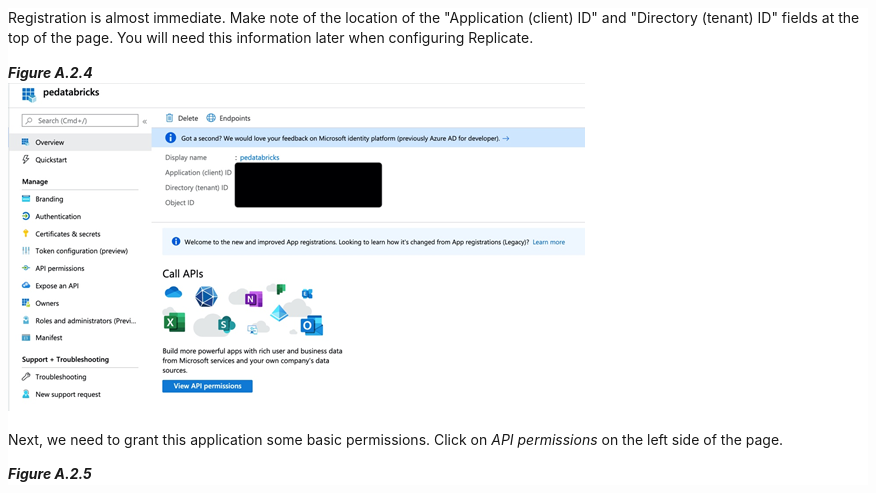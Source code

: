 Registration is almost immediate. Make note of the location of the "Application (client) ID" and "Directory (tenant) ID" fields at the top of the page. You will need this information later when configuring Replicate.

**_Figure A.2.4_**<br>
![](./media/image13.png)

Next, we need to grant this application some basic permissions. Click on _API permissions_ on the left side of the page.

**_Figure A.2.5_**<br>